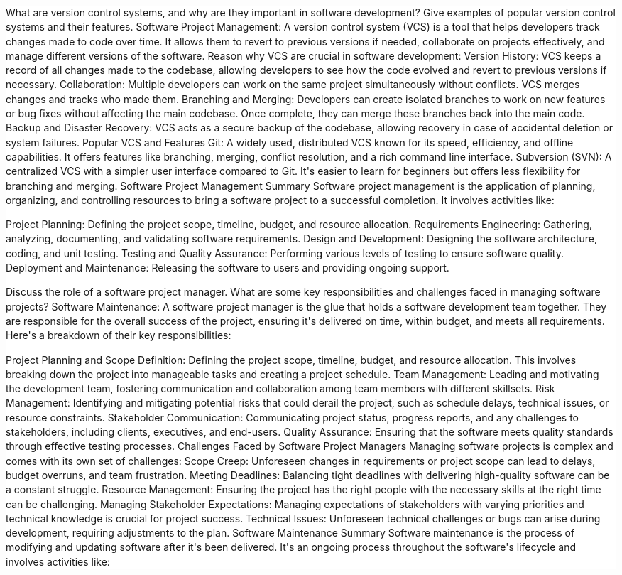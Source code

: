 
What are version control systems, and why are they important in software development? Give examples of popular version control systems and their features.
Software Project Management:
A version control system (VCS) is a tool that helps developers track changes made to code over time. It allows them to revert to previous versions if needed, collaborate on projects effectively, and manage different versions of the software.
Reason why VCS are crucial in software development:
Version History: VCS keeps a record of all changes made to the codebase, allowing developers to see how the code evolved and revert to previous versions if necessary.
Collaboration: Multiple developers can work on the same project simultaneously without conflicts. VCS merges changes and tracks who made them.
Branching and Merging: Developers can create isolated branches to work on new features or bug fixes without affecting the main codebase. Once complete, they can merge these branches back into the main code.
Backup and Disaster Recovery: VCS acts as a secure backup of the codebase, allowing recovery in case of accidental deletion or system failures.
Popular VCS and Features
Git: A widely used, distributed VCS known for its speed, efficiency, and offline capabilities. It offers features like branching, merging, conflict resolution, and a rich command line interface.
Subversion (SVN): A centralized VCS with a simpler user interface compared to Git. It's easier to learn for beginners but offers less flexibility for branching and merging.
Software Project Management Summary
Software project management is the application of planning, organizing, and controlling resources to bring a software project to a successful completion. It involves activities like:

Project Planning: Defining the project scope, timeline, budget, and resource allocation.
Requirements Engineering: Gathering, analyzing, documenting, and validating software requirements.
Design and Development: Designing the software architecture, coding, and unit testing.
Testing and Quality Assurance: Performing various levels of testing to ensure software quality.
Deployment and Maintenance: Releasing the software to users and providing ongoing support.

Discuss the role of a software project manager. What are some key responsibilities and challenges faced in managing software projects?
Software Maintenance:
A software project manager is the glue that holds a software development team together. They are responsible for the overall success of the project, ensuring it's delivered on time, within budget, and meets all requirements.  Here's a breakdown of their key responsibilities:

Project Planning and Scope Definition: Defining the project scope, timeline, budget, and resource allocation. This involves breaking down the project into manageable tasks and creating a project schedule.
Team Management: Leading and motivating the development team, fostering communication and collaboration among team members with different skillsets.
Risk Management: Identifying and mitigating potential risks that could derail the project, such as schedule delays, technical issues, or resource constraints.
Stakeholder Communication: Communicating project status, progress reports, and any challenges to stakeholders, including clients, executives, and end-users.
Quality Assurance: Ensuring that the software meets quality standards through effective testing processes.
Challenges Faced by Software Project Managers
Managing software projects is complex and comes with its own set of challenges:
Scope Creep: Unforeseen changes in requirements or project scope can lead to delays, budget overruns, and team frustration.
Meeting Deadlines: Balancing tight deadlines with delivering high-quality software can be a constant struggle.
Resource Management: Ensuring the project has the right people with the necessary skills at the right time can be challenging.
Managing Stakeholder Expectations: Managing expectations of stakeholders with varying priorities and technical knowledge is crucial for project success.
Technical Issues: Unforeseen technical challenges or bugs can arise during development, requiring adjustments to the plan.
Software Maintenance Summary
Software maintenance is the process of modifying and updating software after it's been delivered. It's an ongoing process throughout the software's lifecycle and involves activities like: